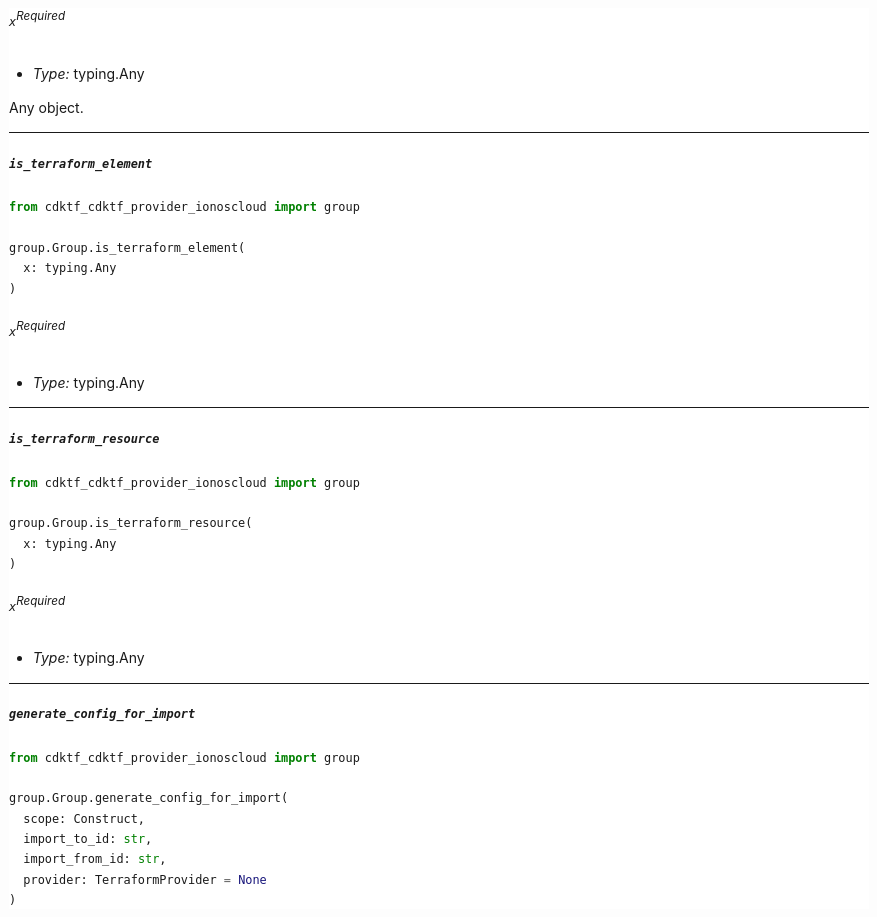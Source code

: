 ###### `x`<sup>Required</sup> <a name="x" id="@cdktf/provider-ionoscloud.group.Group.isConstruct.parameter.x"></a>

- *Type:* typing.Any

Any object.

---

##### `is_terraform_element` <a name="is_terraform_element" id="@cdktf/provider-ionoscloud.group.Group.isTerraformElement"></a>

```python
from cdktf_cdktf_provider_ionoscloud import group

group.Group.is_terraform_element(
  x: typing.Any
)
```

###### `x`<sup>Required</sup> <a name="x" id="@cdktf/provider-ionoscloud.group.Group.isTerraformElement.parameter.x"></a>

- *Type:* typing.Any

---

##### `is_terraform_resource` <a name="is_terraform_resource" id="@cdktf/provider-ionoscloud.group.Group.isTerraformResource"></a>

```python
from cdktf_cdktf_provider_ionoscloud import group

group.Group.is_terraform_resource(
  x: typing.Any
)
```

###### `x`<sup>Required</sup> <a name="x" id="@cdktf/provider-ionoscloud.group.Group.isTerraformResource.parameter.x"></a>

- *Type:* typing.Any

---

##### `generate_config_for_import` <a name="generate_config_for_import" id="@cdktf/provider-ionoscloud.group.Group.generateConfigForImport"></a>

```python
from cdktf_cdktf_provider_ionoscloud import group

group.Group.generate_config_for_import(
  scope: Construct,
  import_to_id: str,
  import_from_id: str,
  provider: TerraformProvider = None
)
```

